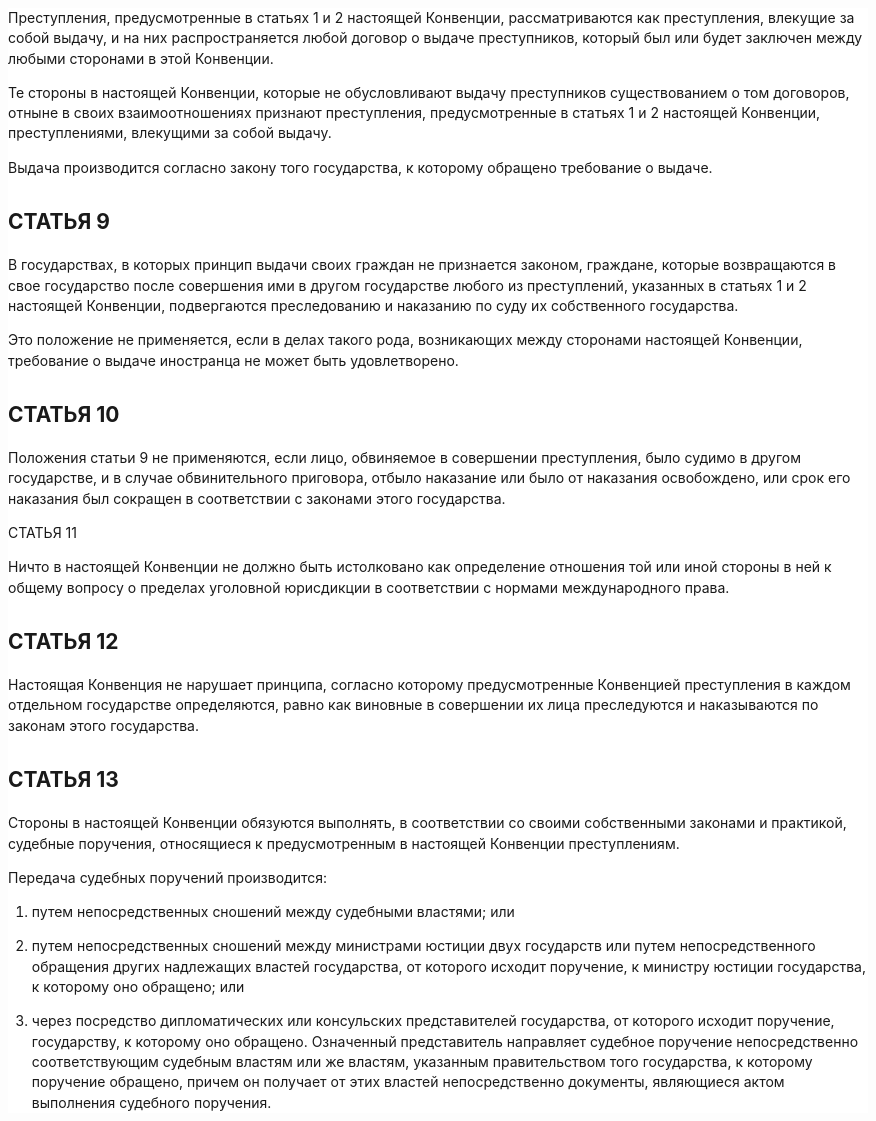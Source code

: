 Преступления, предусмотренные в статьях 1 и 2 настоящей Конвенции, рассматриваются как преступления, влекущие за собой выдачу, и на них распространяется любой договор о выдаче преступников, который был или будет заключен между любыми сторонами в этой Конвенции.

Те стороны в настоящей Конвенции, которые не обусловливают выдачу преступников существованием о том договоров, отныне в своих взаимоотношениях признают преступления, предусмотренные в статьях 1 и 2 настоящей Конвенции, преступлениями, влекущими за собой выдачу.

Выдача производится согласно закону того государства, к которому обращено требование о выдаче.

## СТАТЬЯ 9

В государствах, в которых принцип выдачи своих граждан не признается законом, граждане, которые возвращаются в свое государство после совершения ими в другом государстве любого из преступлений, указанных в статьях 1 и 2 настоящей Конвенции, подвергаются преследованию и наказанию по суду их собственного государства.

Это положение не применяется, если в делах такого рода, возникающих между сторонами настоящей Конвенции, требование о выдаче иностранца не может быть удовлетворено.

## СТАТЬЯ 10

Положения статьи 9 не применяются, если лицо, обвиняемое в совершении преступления, было судимо в другом государстве, и в случае обвинительного приговора, отбыло наказание или было от наказания освобождено, или срок его наказания был сокращен в соответствии с законами этого государства.

СТАТЬЯ 11

Ничто в настоящей Конвенции не должно быть истолковано как определение отношения той или иной стороны в ней к общему вопросу о пределах уголовной юрисдикции в соответствии с нормами международного права.

## СТАТЬЯ 12

Настоящая Конвенция не нарушает принципа, согласно которому предусмотренные Конвенцией преступления в каждом отдельном государстве определяются, равно как виновные в совершении их лица преследуются и наказываются по законам этого государства.

## СТАТЬЯ 13

Стороны в настоящей Конвенции обязуются выполнять, в соответствии со своими собственными законами и практикой, судебные поручения, относящиеся к предусмотренным в настоящей Конвенции преступлениям.

Передача судебных поручений производится:

1. путем непосредственных сношений между судебными властями; или

2. путем непосредственных сношений между министрами юстиции двух государств или путем непосредственного обращения других надлежащих властей государства, от которого исходит поручение, к министру юстиции государства, к которому оно обращено; или

3. через посредство дипломатических или консульских представителей государства, от которого исходит поручение, государству, к которому оно обращено. Означенный представитель направляет судебное поручение непосредственно соответствующим судебным властям или же властям, указанным правительством того государства, к которому поручение обращено, причем он получает от этих властей непосредственно документы, являющиеся актом выполнения судебного поручения.
